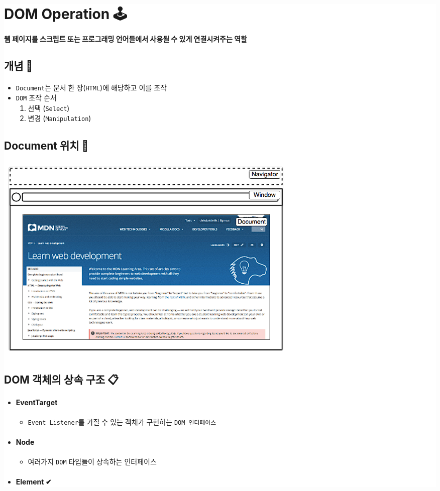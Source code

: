 # DOM Operation 🕹

**웹 페이지를 스크립트 또는 프로그래밍 언어들에서 사용될 수 있게 연결시켜주는 역할**



## 개념 📖

- `Document`는 문서 한 장(`HTML`)에 해당하고 이를 조작
- `DOM` 조작 순서
  1.  선택 (`Select`)
  2.  변경 (`Manipulation`)



## Document 위치 📑

![image-20220915143639141](DOM_Operation.assets/image-20220915143639141.png)



## DOM 객체의 상속 구조 📋

- #### EventTarget

  - `Event Listener`를 가질 수 있는 객체가 구현하는 `DOM 인터페이스`

  

- #### Node

  - 여러가지 `DOM` 타입들이 상속하는 인터페이스

  

- #### Element ✔
